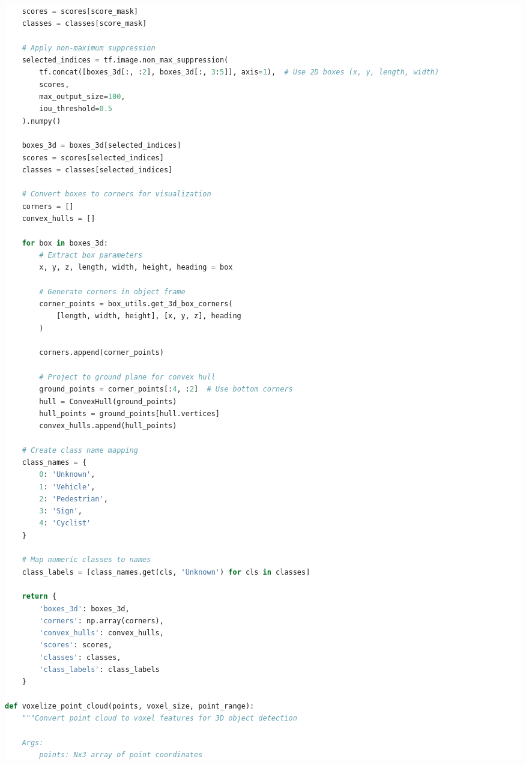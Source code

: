 ```python
    scores = scores[score_mask]
    classes = classes[score_mask]
    
    # Apply non-maximum suppression
    selected_indices = tf.image.non_max_suppression(
        tf.concat([boxes_3d[:, :2], boxes_3d[:, 3:5]], axis=1),  # Use 2D boxes (x, y, length, width)
        scores,
        max_output_size=100,
        iou_threshold=0.5
    ).numpy()
    
    boxes_3d = boxes_3d[selected_indices]
    scores = scores[selected_indices]
    classes = classes[selected_indices]
    
    # Convert boxes to corners for visualization
    corners = []
    convex_hulls = []
    
    for box in boxes_3d:
        # Extract box parameters
        x, y, z, length, width, height, heading = box
        
        # Generate corners in object frame
        corner_points = box_utils.get_3d_box_corners(
            [length, width, height], [x, y, z], heading
        )
        
        corners.append(corner_points)
        
        # Project to ground plane for convex hull
        ground_points = corner_points[:4, :2]  # Use bottom corners
        hull = ConvexHull(ground_points)
        hull_points = ground_points[hull.vertices]
        convex_hulls.append(hull_points)
    
    # Create class name mapping
    class_names = {
        0: 'Unknown',
        1: 'Vehicle',
        2: 'Pedestrian',
        3: 'Sign',
        4: 'Cyclist'
    }
    
    # Map numeric classes to names
    class_labels = [class_names.get(cls, 'Unknown') for cls in classes]
    
    return {
        'boxes_3d': boxes_3d,
        'corners': np.array(corners),
        'convex_hulls': convex_hulls,
        'scores': scores,
        'classes': classes,
        'class_labels': class_labels
    }

def voxelize_point_cloud(points, voxel_size, point_range):
    """Convert point cloud to voxel features for 3D object detection
    
    Args:
        points: Nx3 array of point coordinates
```